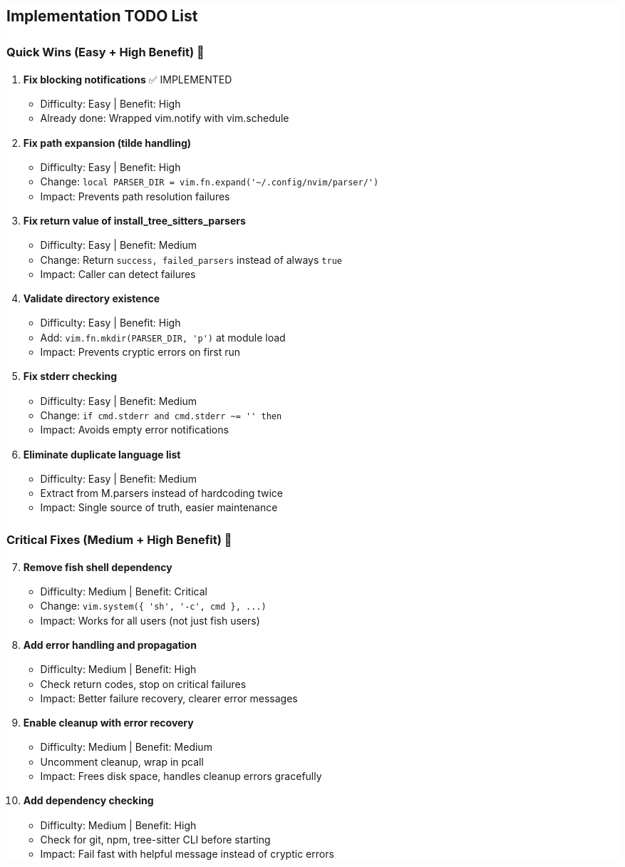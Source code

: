 
## Implementation TODO List

### Quick Wins (Easy + High Benefit) 🎯

1. **Fix blocking notifications** ✅ IMPLEMENTED
   - Difficulty: Easy | Benefit: High
   - Already done: Wrapped vim.notify with vim.schedule

2. **Fix path expansion (tilde handling)**
   - Difficulty: Easy | Benefit: High
   - Change: `local PARSER_DIR = vim.fn.expand('~/.config/nvim/parser/')`
   - Impact: Prevents path resolution failures

3. **Fix return value of install_tree_sitters_parsers**
   - Difficulty: Easy | Benefit: Medium
   - Change: Return `success, failed_parsers` instead of always `true`
   - Impact: Caller can detect failures

4. **Validate directory existence**
   - Difficulty: Easy | Benefit: High
   - Add: `vim.fn.mkdir(PARSER_DIR, 'p')` at module load
   - Impact: Prevents cryptic errors on first run

5. **Fix stderr checking**
   - Difficulty: Easy | Benefit: Medium
   - Change: `if cmd.stderr and cmd.stderr ~= '' then`
   - Impact: Avoids empty error notifications

6. **Eliminate duplicate language list**
   - Difficulty: Easy | Benefit: Medium
   - Extract from M.parsers instead of hardcoding twice
   - Impact: Single source of truth, easier maintenance

### Critical Fixes (Medium + High Benefit) 🔧

7. **Remove fish shell dependency**
   - Difficulty: Medium | Benefit: Critical
   - Change: `vim.system({ 'sh', '-c', cmd }, ...)`
   - Impact: Works for all users (not just fish users)

8. **Add error handling and propagation**
   - Difficulty: Medium | Benefit: High
   - Check return codes, stop on critical failures
   - Impact: Better failure recovery, clearer error messages

9. **Enable cleanup with error recovery**
   - Difficulty: Medium | Benefit: Medium
   - Uncomment cleanup, wrap in pcall
   - Impact: Frees disk space, handles cleanup errors gracefully

10. **Add dependency checking**
    - Difficulty: Medium | Benefit: High
    - Check for git, npm, tree-sitter CLI before starting
    - Impact: Fail fast with helpful message instead of cryptic errors
